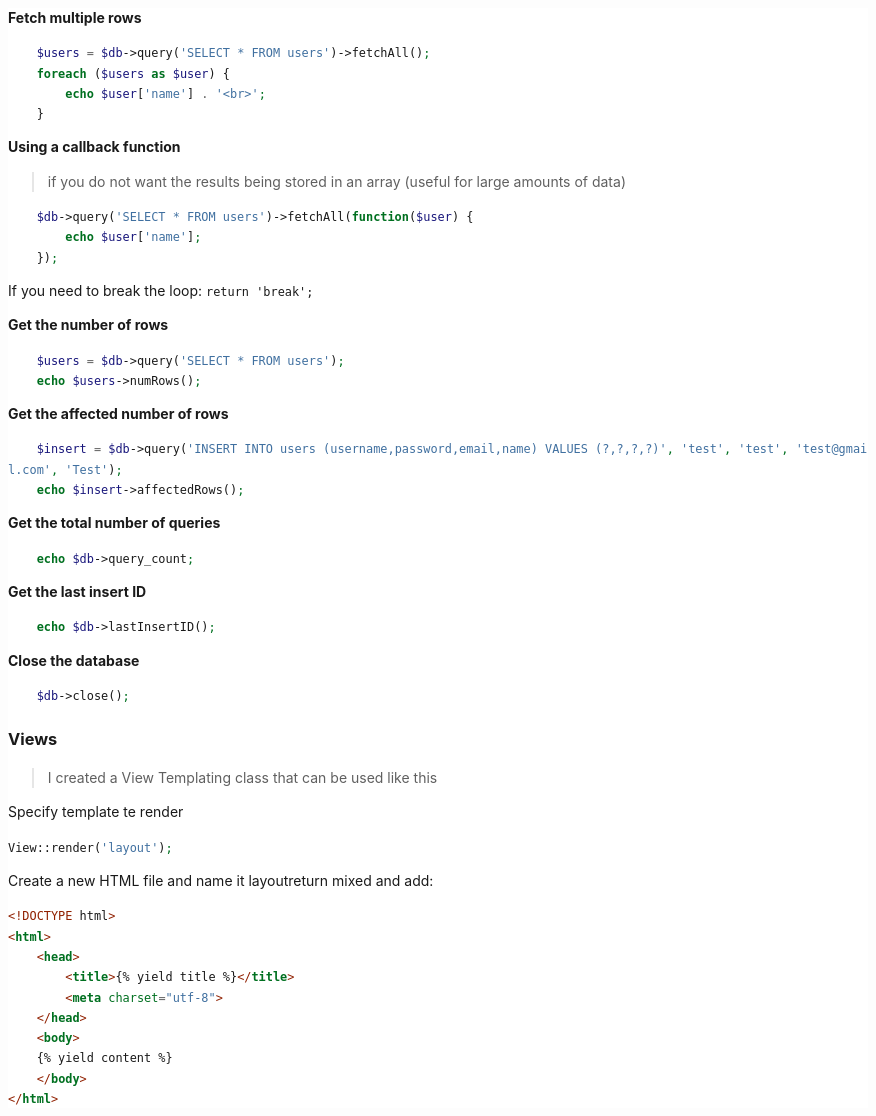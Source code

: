 __Fetch multiple rows__
```php
    $users = $db->query('SELECT * FROM users')->fetchAll();
    foreach ($users as $user) {
        echo $user['name'] . '<br>';
    }
```

__Using a callback function__
> if you do not want the results being stored in an array (useful for large amounts of data)
```php
    $db->query('SELECT * FROM users')->fetchAll(function($user) {
        echo $user['name'];
    });
```
If you need to break the loop:  `return 'break'; ` 

__Get the number of rows__
```php
    $users = $db->query('SELECT * FROM users');
    echo $users->numRows();
```

__Get the affected number of rows__
```php
    $insert = $db->query('INSERT INTO users (username,password,email,name) VALUES (?,?,?,?)', 'test', 'test', 'test@gmail.com', 'Test');
    echo $insert->affectedRows();
```

__Get the total number of queries__
```php
    echo $db->query_count;
```

__Get the last insert ID__
```php
    echo $db->lastInsertID();
```

__Close the database__
```php
    $db->close();
```

### Views
> I created a View Templating class that can be used like this

Specify template te render
```php
View::render('layout');
```

Create a new HTML file and name it layoutreturn mixed and add:
```html
<!DOCTYPE html>
<html>
	<head>
		<title>{% yield title %}</title>
        <meta charset="utf-8">
	</head>
	<body>
    {% yield content %}
    </body>
</html>
```
